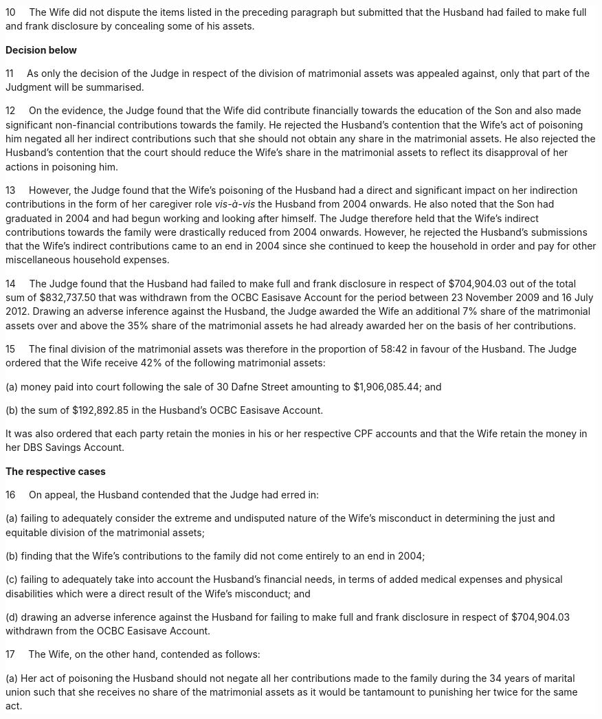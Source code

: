 10     The Wife did not dispute the items listed in the preceding paragraph but submitted that the Husband had failed to make full and frank disclosure by concealing some of his assets. 

**Decision below** 


11     As only the decision of the Judge in respect of the division of matrimonial assets was appealed against, only that part of the Judgment will be summarised. 

12     On the evidence, the Judge found that the Wife did contribute financially towards the education of the Son and also made significant non-financial contributions towards the family. He rejected the Husband’s contention that the Wife’s act of poisoning him negated all her indirect contributions such that she should not obtain any share in the matrimonial assets. He also rejected the Husband’s contention that the court should reduce the Wife’s share in the matrimonial assets to reflect its disapproval of her actions in poisoning him. 

13     However, the Judge found that the Wife’s poisoning of the Husband had a direct and significant impact on her indirection contributions in the form of her caregiver role _vis-à-vis_ the Husband from 2004 onwards. He also noted that the Son had graduated in 2004 and had begun working and looking after himself. The Judge therefore held that the Wife’s indirect contributions towards the family were drastically reduced from 2004 onwards. However, he rejected the Husband’s submissions that the Wife’s indirect contributions came to an end in 2004 since she continued to keep the household in order and pay for other miscellaneous household expenses. 

14     The Judge found that the Husband had failed to make full and frank disclosure in respect of $704,904.03 out of the total sum of $832,737.50 that was withdrawn from the OCBC Easisave Account for the period between 23 November 2009 and 16 July 2012. Drawing an adverse inference against the Husband, the Judge awarded the Wife an additional 7% share of the matrimonial assets over and above the 35% share of the matrimonial assets he had already awarded her on the basis of her contributions. 

15     The final division of the matrimonial assets was therefore in the proportion of 58:42 in favour of the Husband. The Judge ordered that the Wife receive 42% of the following matrimonial assets: 

 (a) money paid into court following the sale of 30 Dafne Street amounting to $1,906,085.44; and 

 (b) the sum of $192,892.85 in the Husband’s OCBC Easisave Account. 

It was also ordered that each party retain the monies in his or her respective CPF accounts and that the Wife retain the money in her DBS Savings Account. 

**The respective cases** 

16     On appeal, the Husband contended that the Judge had erred in: 

 (a) failing to adequately consider the extreme and undisputed nature of the Wife’s misconduct in determining the just and equitable division of the matrimonial assets; 

 (b) finding that the Wife’s contributions to the family did not come entirely to an end in 2004; 

 (c) failing to adequately take into account the Husband’s financial needs, in terms of added medical expenses and physical disabilities which were a direct result of the Wife’s misconduct; and 

 (d) drawing an adverse inference against the Husband for failing to make full and frank disclosure in respect of $704,904.03 withdrawn from the OCBC Easisave Account. 


17     The Wife, on the other hand, contended as follows: 

 (a) Her act of poisoning the Husband should not negate all her contributions made to the family during the 34 years of marital union such that she receives no share of the matrimonial assets as it would be tantamount to punishing her twice for the same act. 
